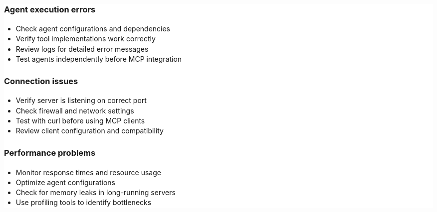 ### Agent execution errors
- Check agent configurations and dependencies
- Verify tool implementations work correctly
- Review logs for detailed error messages
- Test agents independently before MCP integration

### Connection issues
- Verify server is listening on correct port
- Check firewall and network settings
- Test with curl before using MCP clients
- Review client configuration and compatibility

### Performance problems
- Monitor response times and resource usage
- Optimize agent configurations
- Check for memory leaks in long-running servers
- Use profiling tools to identify bottlenecks